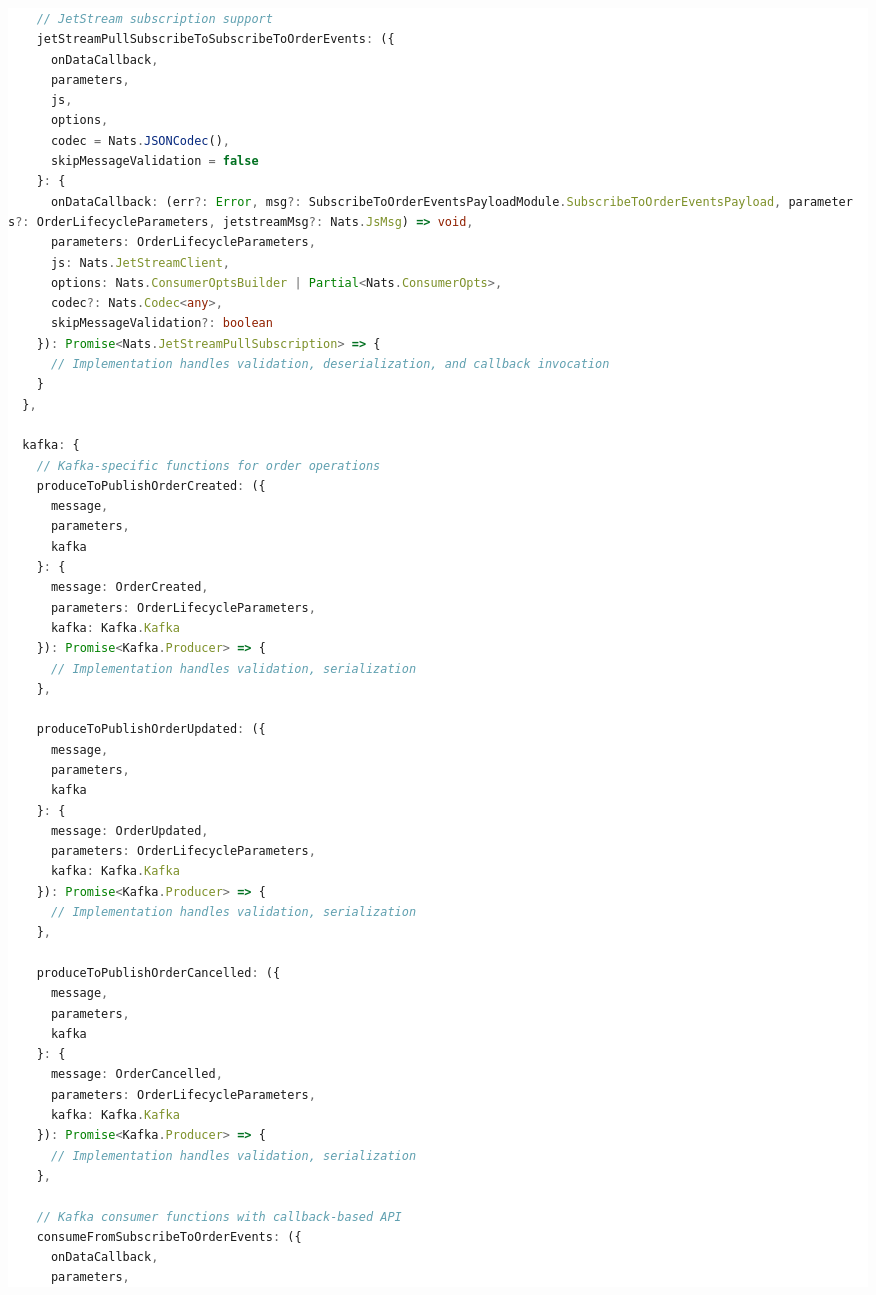 ```typescript
    // JetStream subscription support
    jetStreamPullSubscribeToSubscribeToOrderEvents: ({
      onDataCallback, 
      parameters, 
      js, 
      options, 
      codec = Nats.JSONCodec(), 
      skipMessageValidation = false
    }: {
      onDataCallback: (err?: Error, msg?: SubscribeToOrderEventsPayloadModule.SubscribeToOrderEventsPayload, parameters?: OrderLifecycleParameters, jetstreamMsg?: Nats.JsMsg) => void, 
      parameters: OrderLifecycleParameters, 
      js: Nats.JetStreamClient, 
      options: Nats.ConsumerOptsBuilder | Partial<Nats.ConsumerOpts>, 
      codec?: Nats.Codec<any>, 
      skipMessageValidation?: boolean
    }): Promise<Nats.JetStreamPullSubscription> => {
      // Implementation handles validation, deserialization, and callback invocation
    }
  },

  kafka: {
    // Kafka-specific functions for order operations  
    produceToPublishOrderCreated: ({
      message, 
      parameters, 
      kafka
    }: {
      message: OrderCreated, 
      parameters: OrderLifecycleParameters, 
      kafka: Kafka.Kafka
    }): Promise<Kafka.Producer> => {
      // Implementation handles validation, serialization
    },

    produceToPublishOrderUpdated: ({
      message, 
      parameters, 
      kafka
    }: {
      message: OrderUpdated, 
      parameters: OrderLifecycleParameters, 
      kafka: Kafka.Kafka
    }): Promise<Kafka.Producer> => {
      // Implementation handles validation, serialization
    },

    produceToPublishOrderCancelled: ({
      message, 
      parameters, 
      kafka
    }: {
      message: OrderCancelled, 
      parameters: OrderLifecycleParameters, 
      kafka: Kafka.Kafka
    }): Promise<Kafka.Producer> => {
      // Implementation handles validation, serialization
    },

    // Kafka consumer functions with callback-based API
    consumeFromSubscribeToOrderEvents: ({
      onDataCallback, 
      parameters, 
```